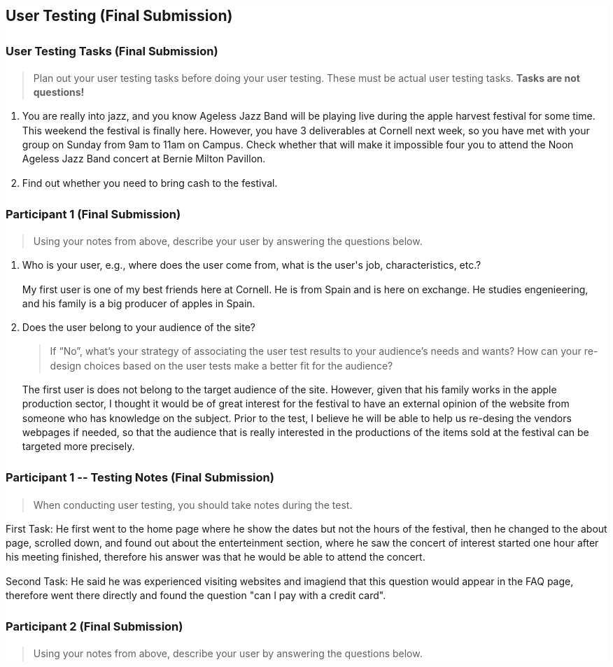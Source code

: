 ## User Testing (Final Submission)

### User Testing Tasks (Final Submission)
> Plan out your user testing tasks before doing your user testing.
> These must be actual user testing tasks.
> **Tasks are not questions!**

1. You are really into jazz, and you know Ageless Jazz Band will be playing live during the apple harvest festival for some time. This weekend the festival is finally here. However, you have 3 deliverables at Cornell next week, so you have met with your group on Sunday from 9am to 11am on Campus. Check whether that will make it impossible four you to attend the Noon Ageless Jazz Band concert at Bernie Milton Pavillon.

2. Find out whether you need to bring cash to the festival.


### Participant 1 (Final Submission)
> Using your notes from above, describe your user by answering the questions below.

1. Who is your user, e.g., where does the user come from, what is the user's job, characteristics, etc.?

    My first user is one of my best friends here at Cornell. He is from Spain and is here on exchange. He studies engenieering, and his family is a big producer of apples in Spain.


2. Does the user belong to your audience of the site?

    > If “No”, what’s your strategy of associating the user test results to your audience’s needs and wants? How can your re-design choices based on the user tests make a better fit for the audience?

    The first user is does not belong to the target audience of the site. However, given that his family works in the apple production sector, I thought it would be of great interest for the festival to have an external opinion of the website from someone who has knowledge on the subject. Prior to the test, I believe he will be able to help us re-desing the vendors webpages if needed, so that the audience that is really interested in the productions of the items sold at the festival can be targeted more precisely.


### Participant 1 -- Testing Notes (Final Submission)
> When conducting user testing, you should take notes during the test.

First Task: He first went to the home page where he show the dates but not the hours of the festival, then he changed to the about page, scrolled down, and found out about the enterteinment section, where he saw the concert of interest started one hour after his meeting finished, therefore his answer was that he would be able to attend the concert.

Second Task: He said he was experienced visiting websites and imagiend that this question would appear in the FAQ page, therefore went there directly and found the question "can I pay with a credit card".


### Participant 2 (Final Submission)
> Using your notes from above, describe your user by answering the questions below.
